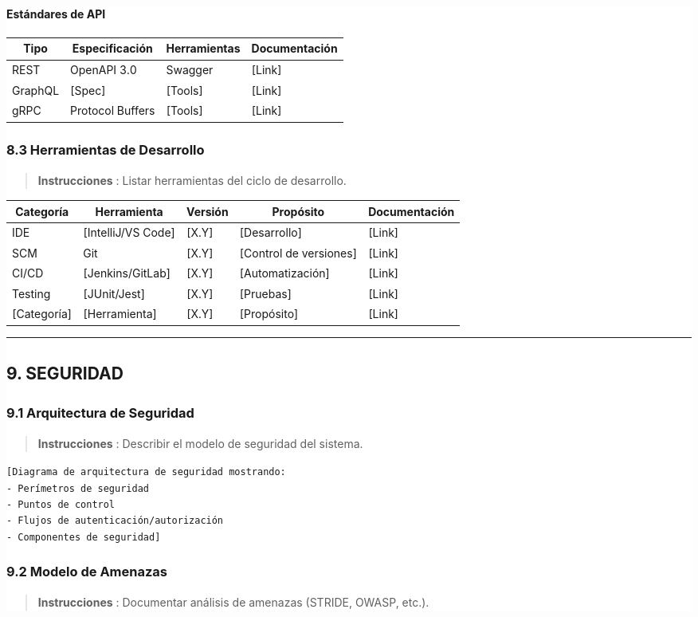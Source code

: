 #### Estándares de API

| **Tipo** | **Especificación** | **Herramientas** | **Documentación** |
| -------------- | ------------------------- | ---------------------- | ------------------------ |
| REST           | OpenAPI 3.0               | Swagger                | [Link]                   |
| GraphQL        | [Spec]                    | [Tools]                | [Link]                   |
| gRPC           | Protocol Buffers          | [Tools]                | [Link]                   |

### 8.3 Herramientas de Desarrollo

> **Instrucciones** : Listar herramientas del ciclo de desarrollo.

| **Categoría** | **Herramienta** | **Versión** | **Propósito**   | **Documentación** |
| -------------------- | --------------------- | ------------------ | ---------------------- | ------------------------ |
| IDE                  | [IntelliJ/VS Code]    | [X.Y]              | [Desarrollo]           | [Link]                   |
| SCM                  | Git                   | [X.Y]              | [Control de versiones] | [Link]                   |
| CI/CD                | [Jenkins/GitLab]      | [X.Y]              | [Automatización]      | [Link]                   |
| Testing              | [JUnit/Jest]          | [X.Y]              | [Pruebas]              | [Link]                   |
| [Categoría]         | [Herramienta]         | [X.Y]              | [Propósito]           | [Link]                   |

---

## 9. SEGURIDAD

### 9.1 Arquitectura de Seguridad

> **Instrucciones** : Describir el modelo de seguridad del sistema.

<pre class="code-block" data-language="" data-prosemirror-content-type="node" data-prosemirror-node-name="codeBlock" data-prosemirror-node-block="true"><div class="code-block--start" contenteditable="false"></div><div class="code-block-content-wrapper"><div contenteditable="false"><div class="code-block-gutter-pseudo-element" data-label="1
2
3
4
5
6"></div></div><div class="code-content"><code data-language="" spellcheck="false" data-testid="code-block--code" aria-label="">[Diagrama de arquitectura de seguridad mostrando:
- Perímetros de seguridad
- Puntos de control
- Flujos de autenticación/autorización
- Componentes de seguridad]
</code></div></div><div class="code-block--end" contenteditable="false"></div></pre>

### 9.2 Modelo de Amenazas

> **Instrucciones** : Documentar análisis de amenazas (STRIDE, OWASP, etc.).
